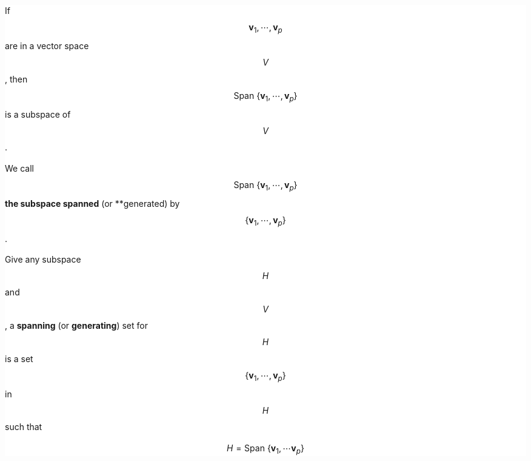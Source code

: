 If $$\textbf{v}_1, \cdots, \textbf{v}_p$$ are in a vector space $$V$$, then $$\text{Span }\left\{ \textbf{v}_1, \cdots, \textbf{v}_p \right\}$$ is a subspace of $$V$$.

We call $$\text{Span }\left\{ \textbf{v}_1, \cdots, \textbf{v}_p \right\}$$ **the subspace spanned** (or **generated) by $$\left\{ \textbf{v}_1, \cdots, \textbf{v}_p \right\}$$.

Give any subspace $$H$$ and $$V$$, a **spanning** (or **generating**) set for $$H$$ is a set $$\left\{ \textbf{v}_1, \cdots, \textbf{v}_p \right\}$$ in $$H$$ such that

$$
H = \text{Span }\left\{ \textbf{v}_1, \cdots \textbf{v}_p \right\}
$$


